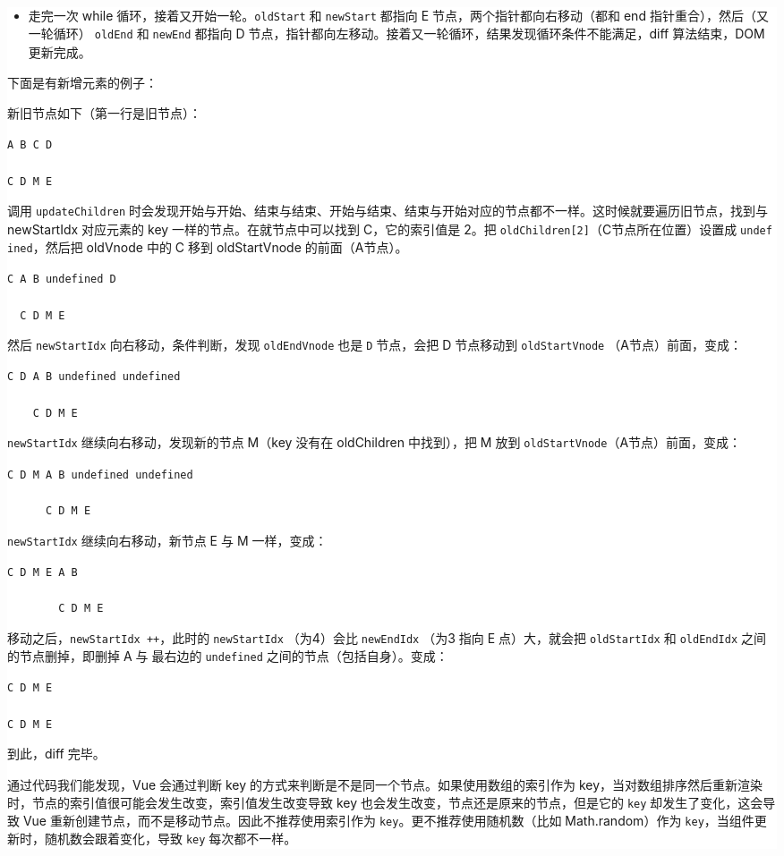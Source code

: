 - 走完一次 while 循环，接着又开始一轮。`oldStart` 和 `newStart` 都指向 E 节点，两个指针都向右移动（都和 end 指针重合），然后（又一轮循环） `oldEnd` 和 `newEnd` 都指向 D 节点，指针都向左移动。接着又一轮循环，结果发现循环条件不能满足，diff 算法结束，DOM 更新完成。  

下面是有新增元素的例子：  

新旧节点如下（第一行是旧节点）：

```
A B C D

C D M E
```

调用 `updateChildren` 时会发现开始与开始、结束与结束、开始与结束、结束与开始对应的节点都不一样。这时候就要遍历旧节点，找到与 newStartIdx 对应元素的 key 一样的节点。在就节点中可以找到 C，它的索引值是 2。把 `oldChildren[2]`（C节点所在位置）设置成 `undefined`，然后把 oldVnode 中的 C 移到 oldStartVnode 的前面（A节点）。  

```
C A B undefined D

  C D M E
```

然后 `newStartIdx` 向右移动，条件判断，发现 `oldEndVnode` 也是 `D` 节点，会把 D 节点移动到 `oldStartVnode` （A节点）前面，变成：  

```
C D A B undefined undefined

    C D M E
```

`newStartIdx` 继续向右移动，发现新的节点 M（key 没有在 oldChildren 中找到），把 M 放到 `oldStartVnode`（A节点）前面，变成：  

```
C D M A B undefined undefined

      C D M E
```

`newStartIdx` 继续向右移动，新节点 E 与 M 一样，变成：  

```
C D M E A B

        C D M E
```

移动之后，`newStartIdx ++`，此时的 `newStartIdx` （为4）会比 `newEndIdx` （为3 指向 E 点）大，就会把 `oldStartIdx` 和 `oldEndIdx` 之间的节点删掉，即删掉 A 与 最右边的 `undefined` 之间的节点（包括自身）。变成：  

```
C D M E

C D M E
```

到此，diff 完毕。  

通过代码我们能发现，Vue 会通过判断 key 的方式来判断是不是同一个节点。如果使用数组的索引作为 key，当对数组排序然后重新渲染时，节点的索引值很可能会发生改变，索引值发生改变导致 key 也会发生改变，节点还是原来的节点，但是它的 `key` 却发生了变化，这会导致 Vue 重新创建节点，而不是移动节点。因此不推荐使用索引作为 `key`。更不推荐使用随机数（比如 Math.random）作为 `key`，当组件更新时，随机数会跟着变化，导致 `key` 每次都不一样。
 